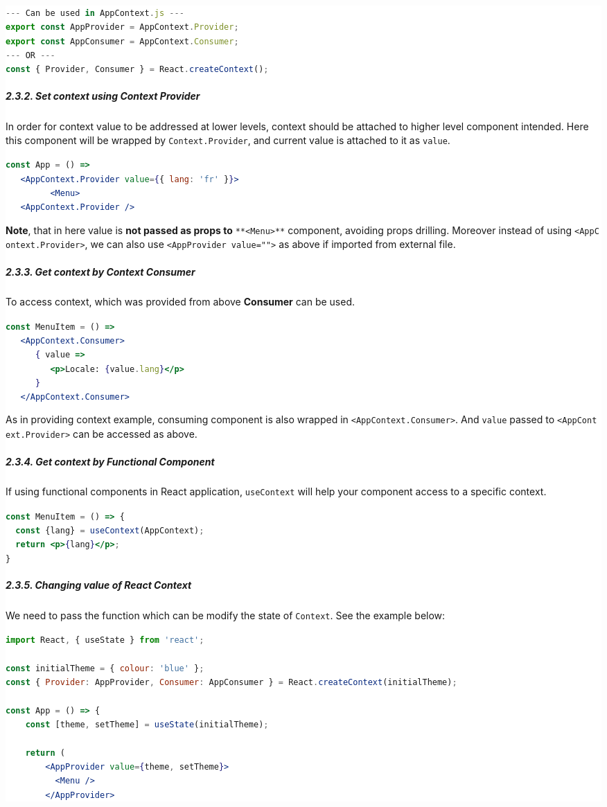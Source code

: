 ```jsx
--- Can be used in AppContext.js ---
export const AppProvider = AppContext.Provider;
export const AppConsumer = AppContext.Consumer;
--- OR ---
const { Provider, Consumer } = React.createContext();
```

##### 2.3.2. **Set context using Context Provider**

In order for context value to be addressed at lower levels, context should be attached to higher level component intended. Here this component will be wrapped by `Context.Provider`, and current value is attached to it as `value`.

```jsx
const App = () =>
   <AppContext.Provider value={{ lang: 'fr' }}>
         <Menu>
   <AppContext.Provider />
```

**Note**, that in here value is **not passed as props to** `**<Menu>**` component, avoiding props drilling. Moreover instead of using `<AppContext.Provider>`, we can also use `<AppProvider value="">` as above if imported from external file.

##### 2.3.3. Get context by Context Consumer

To access context, which was provided from above **Consumer** can be used.

```jsx
const MenuItem = () =>
   <AppContext.Consumer>
      { value =>
         <p>Locale: {value.lang}</p>
      }
   </AppContext.Consumer>
```

As in providing context example, consuming component is also wrapped in `<AppContext.Consumer>`. And `value` passed to `<AppContext.Provider>` can be accessed as above.

##### 2.3.4. Get context by Functional Component

If using functional components in React application, `useContext` will help your component access to a specific context.

```jsx
const MenuItem = () => {
  const {lang} = useContext(AppContext);
  return <p>{lang}</p>;
}
```

##### 2.3.5. Changing value of React Context

We need to pass the function which can be modify the state of `Context`. See the example below:

```jsx
import React, { useState } from 'react';

const initialTheme = { colour: 'blue' };
const { Provider: AppProvider, Consumer: AppConsumer } = React.createContext(initialTheme);

const App = () => {
    const [theme, setTheme] = useState(initialTheme);

    return (
        <AppProvider value={theme, setTheme}>
          <Menu />
        </AppProvider>
```
